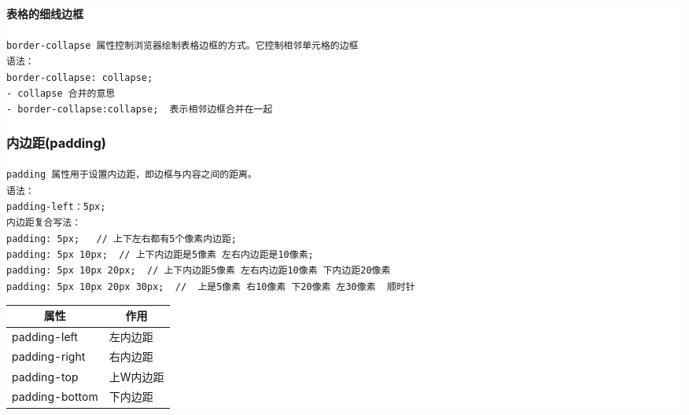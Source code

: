 

#### 表格的细线边框

```html
border-collapse 属性控制浏览器绘制表格边框的方式。它控制相邻单元格的边框
语法：
border-collapse: collapse;
- collapse 合并的意思
- border-collapse:collapse;  表示相邻边框合并在一起
```

### 内边距(padding)

```html
padding 属性用于设置内边距，即边框与内容之间的距离。
语法：
padding-left：5px;
内边距复合写法：
padding: 5px;   // 上下左右都有5个像素内边距;
padding: 5px 10px;  // 上下内边距是5像素 左右内边距是10像素;
padding: 5px 10px 20px;  // 上下内边距5像素 左右内边距10像素 下内边距20像素
padding: 5px 10px 20px 30px;  //  上是5像素 右10像素 下20像素 左30像素  顺时针
```

| 属性           | 作用      |
| -------------- | --------- |
| padding-left   | 左内边距  |
| padding-right  | 右内边距  |
| padding-top    | 上W内边距 |
| padding-bottom | 下内边距  |
